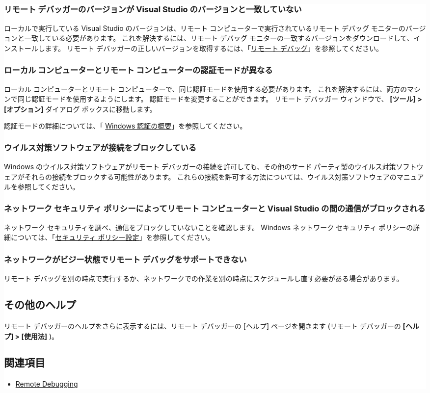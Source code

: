 ### <a name="the-version-of-the-remote-debugger-doesnt-match-the-version-of-visual-studio"></a>リモート デバッガーのバージョンが Visual Studio のバージョンと一致していない
 ローカルで実行している Visual Studio のバージョンは、リモート コンピューターで実行されているリモート デバッグ モニターのバージョンと一致している必要があります。 これを解決するには、リモート デバッグ モニターの一致するバージョンをダウンロードして、インストールします。 リモート デバッガーの正しいバージョンを取得するには、「[リモート デバッグ](../debugger/remote-debugging.md)」を参照してください。

### <a name="the-local-and-remote-machines-have-different-authentication-modes"></a>ローカル コンピューターとリモート コンピューターの認証モードが異なる
 ローカル コンピューターとリモート コンピューターで、同じ認証モードを使用する必要があります。 これを解決するには、両方のマシンで同じ認証モードを使用するようにします。 認証モードを変更することができます。 リモート デバッガー ウィンドウで、 **[ツール] > [オプション]** ダイアログ ボックスに移動します。

 認証モードの詳細については、「 [Windows 認証の概要](/previous-versions/windows/it-pro/windows-server-2012-R2-and-2012/hh831472(v=ws.11))」を参照してください。

### <a name="anti-virus-software-is-blocking-the-connections"></a>ウイルス対策ソフトウェアが接続をブロックしている
 Windows のウイルス対策ソフトウェアがリモート デバッガーの接続を許可しても、その他のサード パーティ製のウイルス対策ソフトウェアがそれらの接続をブロックする可能性があります。 これらの接続を許可する方法については、ウイルス対策ソフトウェアのマニュアルを参照してください。

### <a name="network-security-policy-is-blocking-communication-between-the-remote-machine-and-visual-studio"></a>ネットワーク セキュリティ ポリシーによってリモート コンピューターと Visual Studio の間の通信がブロックされる
 ネットワーク セキュリティを調べ、通信をブロックしていないことを確認します。 Windows ネットワーク セキュリティ ポリシーの詳細については、「[セキュリティ ポリシー設定](/windows/device-security/security-policy-settings/security-policy-settings)」を参照してください。

### <a name="the-network-is-too-busy-to-support-remote-debugging"></a>ネットワークがビジー状態でリモート デバッグをサポートできない
 リモート デバッグを別の時点で実行するか、ネットワークでの作業を別の時点にスケジュールし直す必要がある場合があります。

## <a name="more-help"></a>その他のヘルプ
 リモート デバッガーのヘルプをさらに表示するには、リモート デバッガーの [ヘルプ] ページを開きます (リモート デバッガーの **[ヘルプ] > [使用法]** )。

## <a name="see-also"></a>関連項目
- [Remote Debugging](../debugger/remote-debugging.md)

